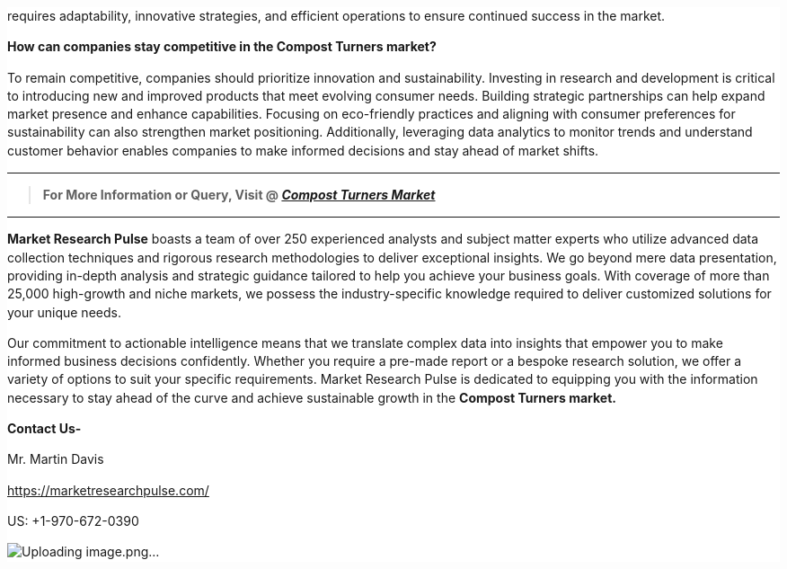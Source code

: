 requires adaptability, innovative strategies, and efficient operations to ensure continued success in the market.</p><p><strong>How can companies stay competitive in the Compost Turners market?</strong></p><p>To remain competitive, companies should prioritize innovation and sustainability. Investing in research and development is critical to introducing new and improved products that meet evolving consumer needs. Building strategic partnerships can help expand market presence and enhance capabilities. Focusing on eco-friendly practices and aligning with consumer preferences for sustainability can also strengthen market positioning. Additionally, leveraging data analytics to monitor trends and understand customer behavior enables companies to make informed decisions and stay ahead of market shifts.</p><hr /><blockquote><p><strong>For More Information or Query, Visit @&nbsp;<em><a href="https://marketresearchpulse.com/report/120275/compost-turners-market?utm_source=Linkedin&utm_medium=0111">Compost Turners Market</a></em></strong></p></blockquote><hr /><p><strong>Market Research Pulse</strong> boasts a team of over 250 experienced analysts and subject matter experts who utilize advanced data collection techniques and rigorous research methodologies to deliver exceptional insights. We go beyond mere data presentation, providing in-depth analysis and strategic guidance tailored to help you achieve your business goals. With coverage of more than 25,000 high-growth and niche markets, we possess the industry-specific knowledge required to deliver customized solutions for your unique needs.</p><p>Our commitment to actionable intelligence means that we translate complex data into insights that empower you to make informed business decisions confidently. Whether you require a pre-made report or a bespoke research solution, we offer a variety of options to suit your specific requirements. Market Research Pulse is dedicated to equipping you with the information necessary to stay ahead of the curve and achieve sustainable growth in the <strong>Compost Turners market.</strong></p><p><strong>Contact Us-</strong></p><p>Mr. Martin Davis</p><p>https://marketresearchpulse.com/</p><p>US: +1-970-672-0390</p>
![Uploading image.png…]()
